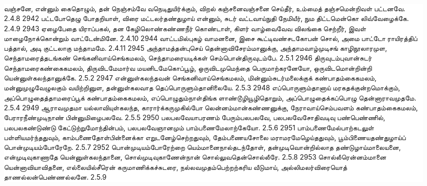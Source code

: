 வஞ்சனே, என்னும் கைதொழும், தன்
நெஞ்சம்வே வநெடிதுயிர்க்கும், விறல்
கஞ்சனைவஞ்சனை செய்தீர், உம்மைத்
தஞ்சமென்றிவள் பட்டனவே. 2.4.8
2942
பட்டபோதெழு போதறியாள், விரை
மட்டலர்தண்துழாய் என்னும், சுடர்
வட்டவாய்நுதி நேமியீர், நும
திட்டமென்கொ லிவ்வேழைக்கே. 2.4.9
2943
ஏழைபேதை யிராப்பகல், தன
கேழிலொண்கண்ணநீர் கொண்டாள், கிளர்
வாழ்வைவேவ விலங்கை செற்றீர், இவள்
மாழைநோக்கொன்றும் வாட்டேன்மினே. 2.4.10
2944
வாட்டமில்புகழ் வாமனனை, இசை
கூட்டிவண்சடகோபன் சொல், அமை
பாட்டோ ராயிரத்திப் பத்தால், அடி
குட்டலாகு மந்தாமமே. 2.4.11
2945
அந்தாமத்தன்புசெய் தென்னாவிசேரம்மானுக்கு,
அந்தாமவாழ்முடிசங் காழிநூலாரமுள,
செந்தாமரைத்தடங்கண் செங்கனிவாய்செங்கமலம்,
செந்தாமரையடிக்கள் செம்பொன்திருவுடம்பே. 2.5.1
2946
திருவுடம்புவான்சுடர் செந்தாமரைகண்கைகமலம்,
திருவிடமேமார்வ மயனிடமேகொப்பூழ்,
ஒருவிடமுமெந்தை பெருமாற்கரனேயோ,
ஒருவிடமொன்றின்றி யென்னுள்கலந்தானுக்கே. 2.5.2
2947
என்னுள்கலந்தவன் செங்கனிவாய்செங்கமலம்,
மின்னும்சுடர்மலைக்குக் கண்பாதம்கைகமலம்,
மன்னுமுழுவேழுலகும் வயிற்றினுள,
தன்னுள்கலவாத தெப்பொருளும்தானிலையே. 2.5.3
2948
எப்பொருளும்தானாய் மரகதக்குன்றமொக்கும்,
அப்பொழுதைத்தாமரைப்பூக் கண்பாதம்கைகமலம்,
எப்பொழுதும்நாள்திங்க ளாண்டூழியூழிதொறும்,
அப்பொழுதைக்கப்பொழு தென்னாராவமுதமே. 2.5.4
2949
ஆராவமுதமா யல்லாவியுள்கலந்த,
காரார்க்கருமுகில்போ லென்னம்மான்கண்ணனுக்கு,
நேராவாய்செம்பவளம் கண்பாதம்கைகமலம்,
பேராரநீண்முடிநாண் பின்னுமிழைபலவே. 2.5.5
2950
பலபலவேயாபரணம் பேரும்பலபலவே,
பலபலவேசோதிவடிவு பண்பெண்ணில்,
பலபலகண்டுண்டு கேட்டுற்றுமோந்தின்பம்,
பலபலவேஞானமும் பாம்பணைமேலாற்கேயோ. 2.5.6
2951
பாம்பணைமேல்பாற்கடலுள் பள்ளியமர்ந்ததுவும்,
காம்பணைதோள்பின்னைக்கா எறுடனேழ்செற்றதுவும்,
தேம்பணையசோலை மராமரமேழெய்ததுவும்,
பூம்பிணையதண்துழாய்ப் பொன்முடியம்போரேறே. 2.5.7
2952
பொன்முடியம்போரேற்றை யெம்மானைநால்தடந்தோள்,
தன்முடிவொன்றில்லாத தண்டுழாய்மாலையனை,
என்முடிவுகாணாதே யென்னுள்கலந்தானை,
சொல்முடிவுகாணேன்நான் சொல்லுவதென்சொல்லீரே. 2.5.8
2953
சொல்லீரென்னம்மானை யென்னாவியாவிதனை,
எல்லையில்சீரென் கருமாணிக்கச்சுடரை,
நல்லவமுதம்பெற்றற்கரிய வீடுமாய்,
அல்லிமலர்விரையொத் தாணல்லன்பெண்ணல்லனே. 2.5.9